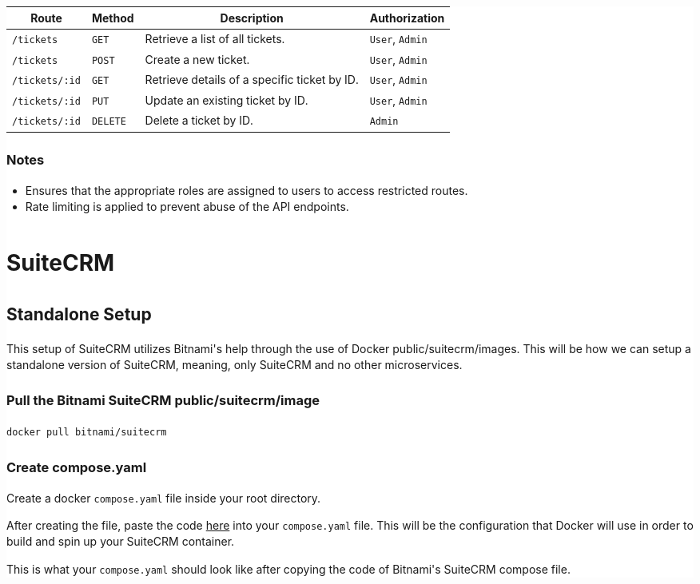 | **Route**      | **Method** | **Description**                              | **Authorization** |
| -------------- | ---------- | -------------------------------------------- | ----------------- |
| `/tickets`     | `GET`      | Retrieve a list of all tickets.              | `User`, `Admin`   |
| `/tickets`     | `POST`     | Create a new ticket.                         | `User`, `Admin`   |
| `/tickets/:id` | `GET`      | Retrieve details of a specific ticket by ID. | `User`, `Admin`   |
| `/tickets/:id` | `PUT`      | Update an existing ticket by ID.             | `User`, `Admin`   |
| `/tickets/:id` | `DELETE`   | Delete a ticket by ID.                       | `Admin`           |

### Notes

- Ensures that the appropriate roles are assigned to users to access restricted routes.
- Rate limiting is applied to prevent abuse of the API endpoints.

# SuiteCRM

## Standalone Setup

This setup of SuiteCRM utilizes Bitnami's help through the use of Docker public/suitecrm/images. This will be how we can setup a standalone version of SuiteCRM, meaning, only SuiteCRM and no other microservices.

### Pull the Bitnami SuiteCRM public/suitecrm/image

```
docker pull bitnami/suitecrm
```

### Create compose.yaml

Create a docker `compose.yaml` file inside your root directory.

After creating the file, paste the code [here](https://github.com/bitnami/containers/blob/main/bitnami/suitecrm/docker-compose.yml) into your `compose.yaml` file. This will be the configuration that Docker will use in order to build and spin up your SuiteCRM container.

This is what your `compose.yaml` should look like after copying the code of Bitnami's SuiteCRM compose file.
